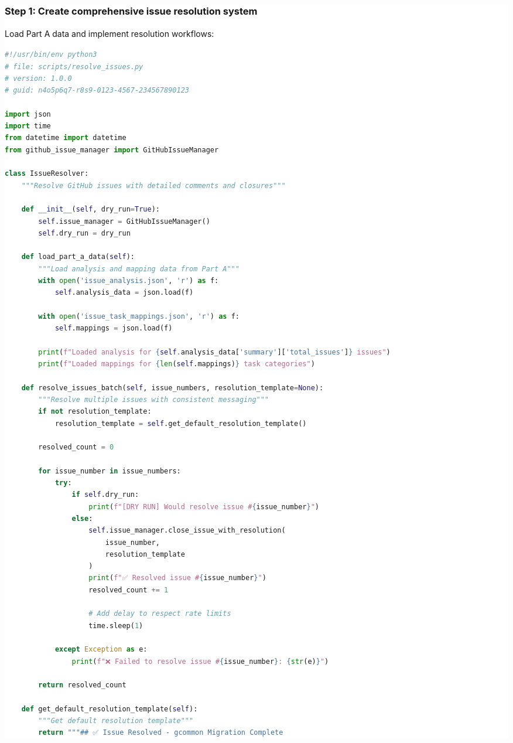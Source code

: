 ### Step 1: Create comprehensive issue resolution system

Load Part A data and implement resolution workflows:

````python
#!/usr/bin/env python3
# file: scripts/resolve_issues.py
# version: 1.0.0
# guid: n4o5p6q7-r8s9-0123-4567-234567890123

import json
import time
from datetime import datetime
from github_issue_manager import GitHubIssueManager

class IssueResolver:
    """Resolve GitHub issues with detailed comments and closures"""

    def __init__(self, dry_run=True):
        self.issue_manager = GitHubIssueManager()
        self.dry_run = dry_run

    def load_part_a_data(self):
        """Load analysis and mapping data from Part A"""
        with open('issue_analysis.json', 'r') as f:
            self.analysis_data = json.load(f)

        with open('issue_task_mappings.json', 'r') as f:
            self.mappings = json.load(f)

        print(f"Loaded analysis for {self.analysis_data['summary']['total_issues']} issues")
        print(f"Loaded mappings for {len(self.mappings)} task categories")

    def resolve_issues_batch(self, issue_numbers, resolution_template=None):
        """Resolve multiple issues with consistent messaging"""
        if not resolution_template:
            resolution_template = self.get_default_resolution_template()

        resolved_count = 0

        for issue_number in issue_numbers:
            try:
                if self.dry_run:
                    print(f"[DRY RUN] Would resolve issue #{issue_number}")
                else:
                    self.issue_manager.close_issue_with_resolution(
                        issue_number,
                        resolution_template
                    )
                    print(f"✅ Resolved issue #{issue_number}")
                    resolved_count += 1

                    # Add delay to respect rate limits
                    time.sleep(1)

            except Exception as e:
                print(f"❌ Failed to resolve issue #{issue_number}: {str(e)}")

        return resolved_count

    def get_default_resolution_template(self):
        """Get default resolution template"""
        return """## ✅ Issue Resolved - gcommon Migration Complete

````
